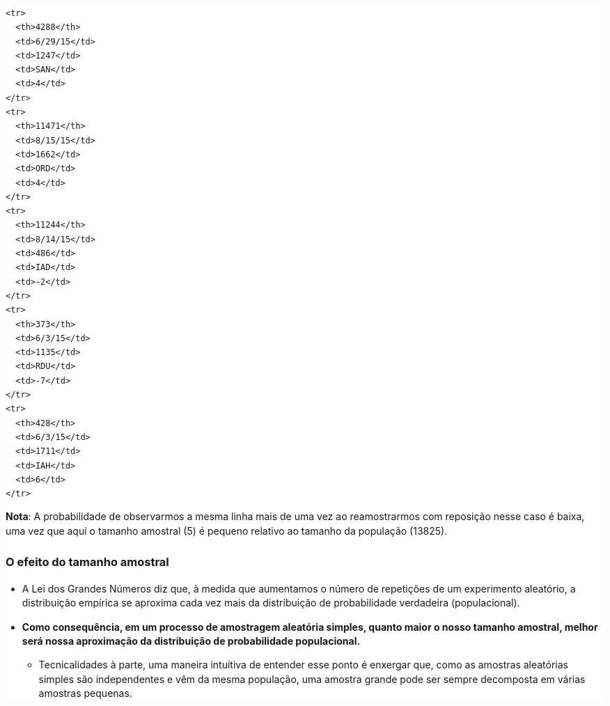     <tr>
      <th>4288</th>
      <td>6/29/15</td>
      <td>1247</td>
      <td>SAN</td>
      <td>4</td>
    </tr>
    <tr>
      <th>11471</th>
      <td>8/15/15</td>
      <td>1662</td>
      <td>ORD</td>
      <td>4</td>
    </tr>
    <tr>
      <th>11244</th>
      <td>8/14/15</td>
      <td>486</td>
      <td>IAD</td>
      <td>-2</td>
    </tr>
    <tr>
      <th>373</th>
      <td>6/3/15</td>
      <td>1135</td>
      <td>RDU</td>
      <td>-7</td>
    </tr>
    <tr>
      <th>428</th>
      <td>6/3/15</td>
      <td>1711</td>
      <td>IAH</td>
      <td>6</td>
    </tr>
  </tbody>
</table>
</div>



**Nota**: A probabilidade de observarmos a mesma linha mais de uma vez ao reamostrarmos com reposição nesse caso é baixa, uma vez que aqui o tamanho amostral (5) é pequeno relativo ao tamanho da população (13825).

### O efeito do tamanho amostral

- A Lei dos Grandes Números diz que, à medida que aumentamos o número de repetições de um experimento aleatório, a distribuição empírica se aproxima cada vez mais da distribuição de probabilidade verdadeira (populacional).

- **Como consequência, em um processo de amostragem aleatória simples, quanto maior o nosso tamanho amostral, melhor será nossa aproximação da distribuição de probabilidade populacional.**
    - Tecnicalidades à parte, uma maneira intuitiva de entender esse ponto é enxergar que, como as amostras aleatórias simples são independentes e vêm da mesma população, uma amostra grande pode ser sempre decomposta em várias amostras pequenas.
